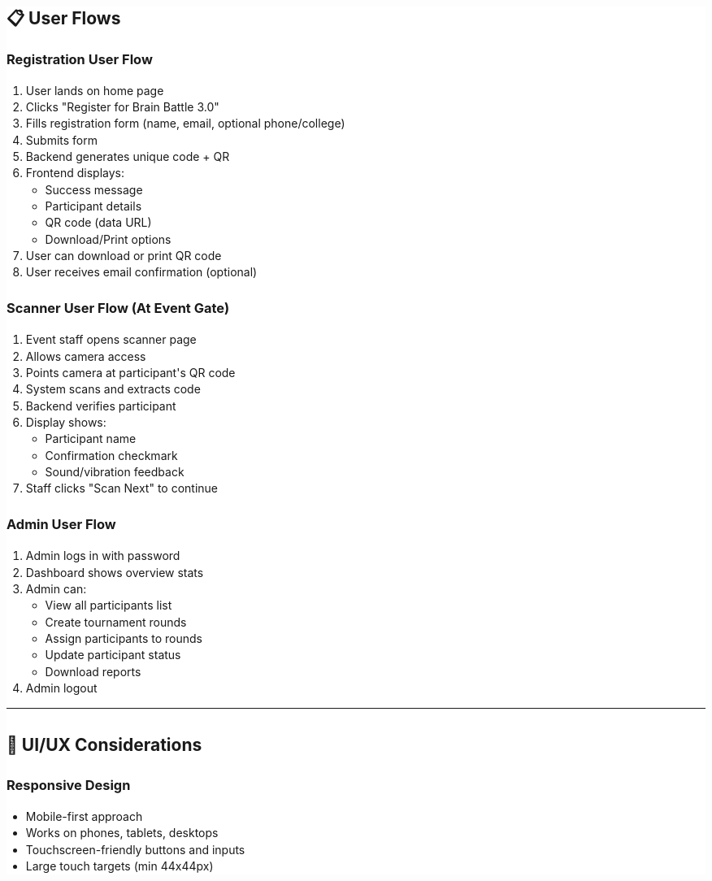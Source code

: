 ## 📋 User Flows

### Registration User Flow

1. User lands on home page
2. Clicks "Register for Brain Battle 3.0"
3. Fills registration form (name, email, optional phone/college)
4. Submits form
5. Backend generates unique code + QR
6. Frontend displays:
   - Success message
   - Participant details
   - QR code (data URL)
   - Download/Print options
7. User can download or print QR code
8. User receives email confirmation (optional)

### Scanner User Flow (At Event Gate)

1. Event staff opens scanner page
2. Allows camera access
3. Points camera at participant's QR code
4. System scans and extracts code
5. Backend verifies participant
6. Display shows:
   - Participant name
   - Confirmation checkmark
   - Sound/vibration feedback
7. Staff clicks "Scan Next" to continue

### Admin User Flow

1. Admin logs in with password
2. Dashboard shows overview stats
3. Admin can:
   - View all participants list
   - Create tournament rounds
   - Assign participants to rounds
   - Update participant status
   - Download reports
4. Admin logout

---

## 🎨 UI/UX Considerations

### Responsive Design

- Mobile-first approach
- Works on phones, tablets, desktops
- Touchscreen-friendly buttons and inputs
- Large touch targets (min 44x44px)
